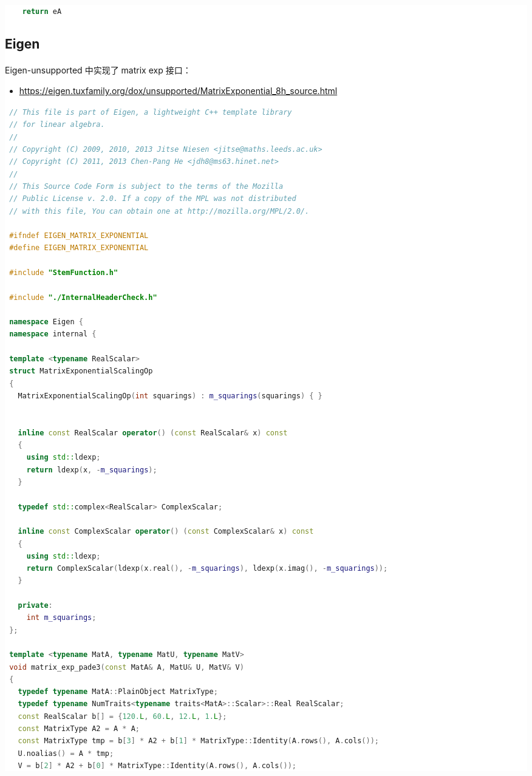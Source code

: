 ```python
    return eA
```

## Eigen

Eigen-unsupported 中实现了 matrix exp 接口：

- https://eigen.tuxfamily.org/dox/unsupported/MatrixExponential_8h_source.html

``` cpp
 // This file is part of Eigen, a lightweight C++ template library
 // for linear algebra.
 //
 // Copyright (C) 2009, 2010, 2013 Jitse Niesen <jitse@maths.leeds.ac.uk>
 // Copyright (C) 2011, 2013 Chen-Pang He <jdh8@ms63.hinet.net>
 //
 // This Source Code Form is subject to the terms of the Mozilla
 // Public License v. 2.0. If a copy of the MPL was not distributed
 // with this file, You can obtain one at http://mozilla.org/MPL/2.0/.

 #ifndef EIGEN_MATRIX_EXPONENTIAL
 #define EIGEN_MATRIX_EXPONENTIAL

 #include "StemFunction.h"

 #include "./InternalHeaderCheck.h"

 namespace Eigen {
 namespace internal {

 template <typename RealScalar>
 struct MatrixExponentialScalingOp
 {
   MatrixExponentialScalingOp(int squarings) : m_squarings(squarings) { }


   inline const RealScalar operator() (const RealScalar& x) const
   {
     using std::ldexp;
     return ldexp(x, -m_squarings);
   }

   typedef std::complex<RealScalar> ComplexScalar;

   inline const ComplexScalar operator() (const ComplexScalar& x) const
   {
     using std::ldexp;
     return ComplexScalar(ldexp(x.real(), -m_squarings), ldexp(x.imag(), -m_squarings));
   }

   private:
     int m_squarings;
 };

 template <typename MatA, typename MatU, typename MatV>
 void matrix_exp_pade3(const MatA& A, MatU& U, MatV& V)
 {
   typedef typename MatA::PlainObject MatrixType;
   typedef typename NumTraits<typename traits<MatA>::Scalar>::Real RealScalar;
   const RealScalar b[] = {120.L, 60.L, 12.L, 1.L};
   const MatrixType A2 = A * A;
   const MatrixType tmp = b[3] * A2 + b[1] * MatrixType::Identity(A.rows(), A.cols());
   U.noalias() = A * tmp;
   V = b[2] * A2 + b[0] * MatrixType::Identity(A.rows(), A.cols());
```